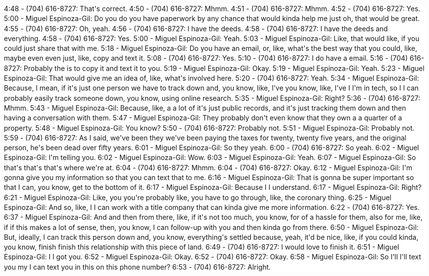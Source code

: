 4:48 - (704) 616-8727: That's correct.
4:50 - (704) 616-8727: Mhmm.
4:51 - (704) 616-8727: Mhmm.
4:52 - (704) 616-8727: Yes.
5:00 - Miguel Espinoza-Gil: Do you do you have paperwork by any chance that would kinda help me just oh, that would be great.
4:55 - (704) 616-8727: Oh, yeah.
4:56 - (704) 616-8727: I have the deeds.
4:58 - (704) 616-8727: I have the deeds and everything.
4:58 - (704) 616-8727: Yes.
5:00 - Miguel Espinoza-Gil: Yeah.
5:03 - Miguel Espinoza-Gil: Like, that would like, if you could just share that with me.
5:18 - Miguel Espinoza-Gil: Do you have an email, or, like, what's the best way that you could, like, maybe even even just, like, copy and text it.
5:08 - (704) 616-8727: Yes.
5:10 - (704) 616-8727: I do have a email.
5:16 - (704) 616-8727: Probably the is to copy it and text it to you.
5:19 - Miguel Espinoza-Gil: Okay.
5:19 - Miguel Espinoza-Gil: Yeah.
5:23 - Miguel Espinoza-Gil: That would give me an idea of, like, what's involved here.
5:20 - (704) 616-8727: Yeah.
5:34 - Miguel Espinoza-Gil: Because, I mean, if it's just one person we have to track down and, you know, like, I've you know, like, I've I I'm in tech, so I I can probably easily track someone down, you know, using online research.
5:35 - Miguel Espinoza-Gil: Right?
5:36 - (704) 616-8727: Mhmm.
5:43 - Miguel Espinoza-Gil: Because, like, a a lot of it's just public records, and it's just tracking them down and then having a conversation with them.
5:47 - Miguel Espinoza-Gil: They probably don't even know that they own a a quarter of a property.
5:48 - Miguel Espinoza-Gil: You know?
5:50 - (704) 616-8727: Probably not.
5:51 - Miguel Espinoza-Gil: Probably not.
5:59 - (704) 616-8727: As I said, we've been they we've been paying the taxes for twenty, twenty five years, and the original person, he's been dead over fifty years.
6:01 - Miguel Espinoza-Gil: So they yeah.
6:00 - (704) 616-8727: So yeah.
6:02 - Miguel Espinoza-Gil: I'm telling you.
6:02 - Miguel Espinoza-Gil: Wow.
6:03 - Miguel Espinoza-Gil: Yeah.
6:07 - Miguel Espinoza-Gil: So that's that's that's where we're at.
6:04 - (704) 616-8727: Mhmm.
6:04 - (704) 616-8727: Okay.
6:12 - Miguel Espinoza-Gil: I'm gonna give you my information so that you can text that to me.
6:16 - Miguel Espinoza-Gil: That is gonna be super important so that I can, you know, get to the bottom of it.
6:17 - Miguel Espinoza-Gil: Because I I understand.
6:17 - Miguel Espinoza-Gil: Right?
6:21 - Miguel Espinoza-Gil: Like, you you're probably like, you have to go through, like, the coronary thing.
6:25 - Miguel Espinoza-Gil: And so, like, I I can work with a title company that can kinda give me more information.
6:22 - (704) 616-8727: Yes.
6:37 - Miguel Espinoza-Gil: And and then from there, like, if it's not too much, you know, for of a hassle for them, also for me, like, if if this makes a lot of sense, then, you know, I can follow-up with you and then kinda go from there.
6:50 - Miguel Espinoza-Gil: But, ideally, I can track this person down and, you know, everything's settled because, yeah, it'd be nice, like, if you could kinda, you know, finish finish this relationship with this piece of land.
6:49 - (704) 616-8727: I would love to finish it.
6:51 - Miguel Espinoza-Gil: I I got you.
6:52 - Miguel Espinoza-Gil: Okay.
6:52 - (704) 616-8727: Okay.
6:58 - Miguel Espinoza-Gil: So I'll I'll text you my I can text you in this on this phone number?
6:53 - (704) 616-8727: Alright.